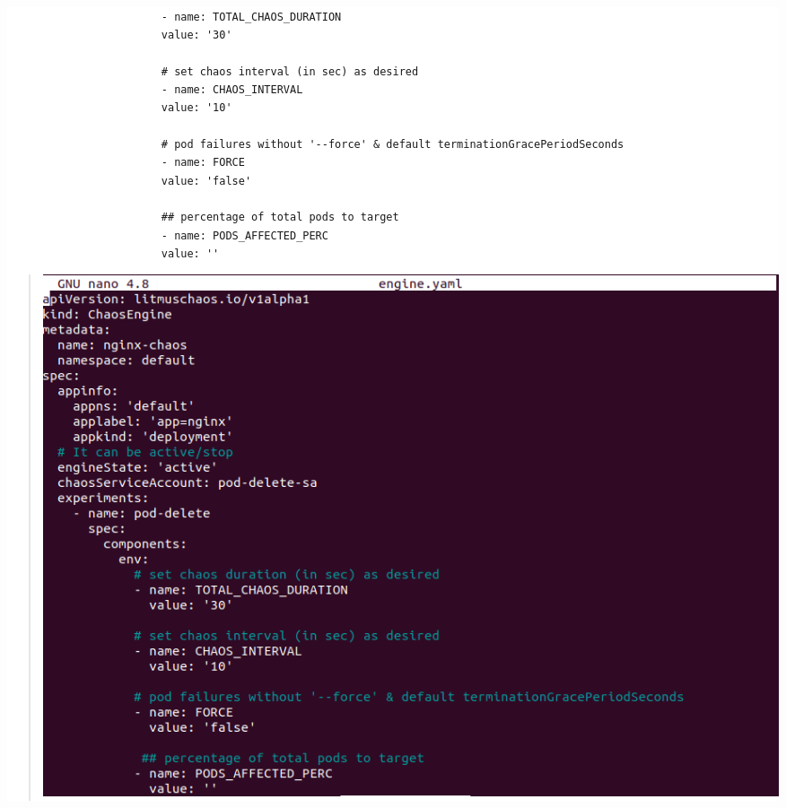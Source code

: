                             - name: TOTAL_CHAOS_DURATION 
                            value: '30' 
                            
                            # set chaos interval (in sec) as desired 
                            - name: CHAOS_INTERVAL 
                            value: '10' 
                            
                            # pod failures without '--force' & default terminationGracePeriodSeconds 
                            - name: FORCE 
                            value: 'false' 
                            
                            ## percentage of total pods to target 
                            - name: PODS_AFFECTED_PERC 
                            value: ''



> ![](./images/engine-yaml.png)
